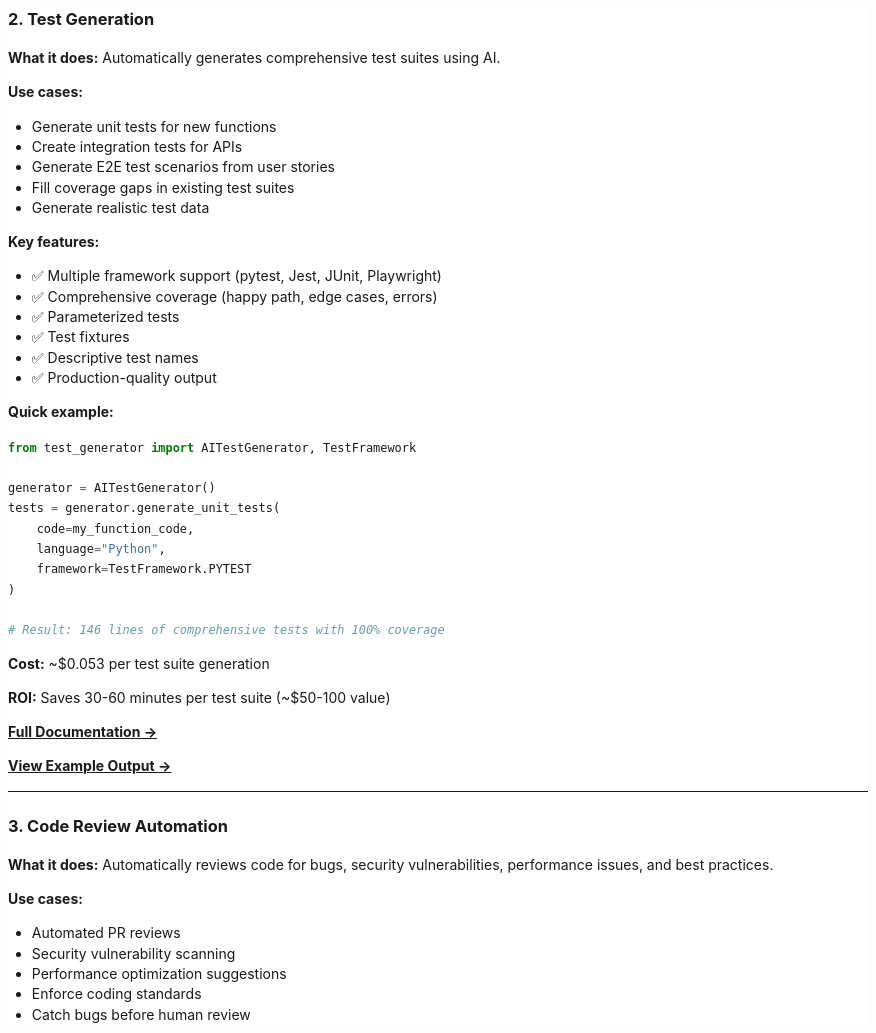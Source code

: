 
### 2. Test Generation

**What it does:** Automatically generates comprehensive test suites using AI.

**Use cases:**

- Generate unit tests for new functions
- Create integration tests for APIs
- Generate E2E test scenarios from user stories
- Fill coverage gaps in existing test suites
- Generate realistic test data

**Key features:**

- ✅ Multiple framework support (pytest, Jest, JUnit, Playwright)
- ✅ Comprehensive coverage (happy path, edge cases, errors)
- ✅ Parameterized tests
- ✅ Test fixtures
- ✅ Descriptive test names
- ✅ Production-quality output

**Quick example:**

```python
from test_generator import AITestGenerator, TestFramework

generator = AITestGenerator()
tests = generator.generate_unit_tests(
    code=my_function_code,
    language="Python",
    framework=TestFramework.PYTEST
)

# Result: 146 lines of comprehensive tests with 100% coverage
```

**Cost:** ~$0.053 per test suite generation

**ROI:** Saves 30-60 minutes per test suite (~$50-100 value)

**[Full Documentation →](test-generation/README.md)**

**[View Example Output →](test-generation/example_outputs/pytest_tests.py)**

---

### 3. Code Review Automation

**What it does:** Automatically reviews code for bugs, security vulnerabilities, performance issues, and best practices.

**Use cases:**

- Automated PR reviews
- Security vulnerability scanning
- Performance optimization suggestions
- Enforce coding standards
- Catch bugs before human review

